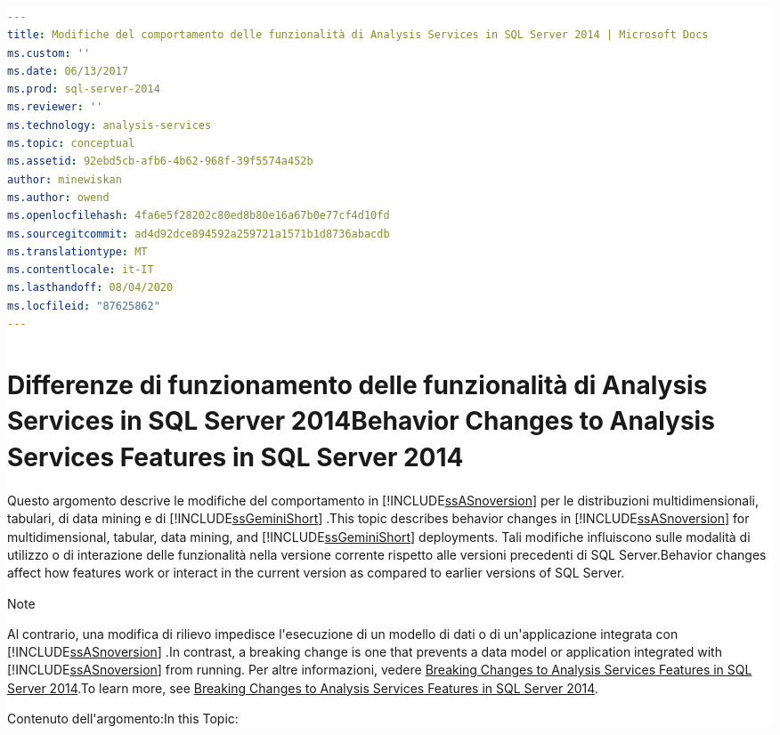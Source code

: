 ```yaml
---
title: Modifiche del comportamento delle funzionalità di Analysis Services in SQL Server 2014 | Microsoft Docs
ms.custom: ''
ms.date: 06/13/2017
ms.prod: sql-server-2014
ms.reviewer: ''
ms.technology: analysis-services
ms.topic: conceptual
ms.assetid: 92ebd5cb-afb6-4b62-968f-39f5574a452b
author: minewiskan
ms.author: owend
ms.openlocfilehash: 4fa6e5f28202c80ed8b80e16a67b0e77cf4d10fd
ms.sourcegitcommit: ad4d92dce894592a259721a1571b1d8736abacdb
ms.translationtype: MT
ms.contentlocale: it-IT
ms.lasthandoff: 08/04/2020
ms.locfileid: "87625862"
---
```

# <a name="behavior-changes-to-analysis-services-features-in-sql-server-2014"></a><span data-ttu-id="0e78a-102">Differenze di funzionamento delle funzionalità di Analysis Services in SQL Server 2014</span><span class="sxs-lookup"><span data-stu-id="0e78a-102">Behavior Changes to Analysis Services Features in SQL Server 2014</span></span>
  <span data-ttu-id="0e78a-103">Questo argomento descrive le modifiche del comportamento in [!INCLUDE[ssASnoversion](../includes/ssasnoversion-md.md)] per le distribuzioni multidimensionali, tabulari, di data mining e di [!INCLUDE[ssGeminiShort](../includes/ssgeminishort-md.md)] .</span><span class="sxs-lookup"><span data-stu-id="0e78a-103">This topic describes behavior changes in [!INCLUDE[ssASnoversion](../includes/ssasnoversion-md.md)] for multidimensional, tabular, data mining, and [!INCLUDE[ssGeminiShort](../includes/ssgeminishort-md.md)] deployments.</span></span> <span data-ttu-id="0e78a-104">Tali modifiche influiscono sulle modalità di utilizzo o di interazione delle funzionalità nella versione corrente rispetto alle versioni precedenti di SQL Server.</span><span class="sxs-lookup"><span data-stu-id="0e78a-104">Behavior changes affect how features work or interact in the current version as compared to earlier versions of SQL Server.</span></span>  
  
> [!NOTE]  
>  <span data-ttu-id="0e78a-105">Al contrario, una modifica di rilievo impedisce l'esecuzione di un modello di dati o di un'applicazione integrata con [!INCLUDE[ssASnoversion](../includes/ssasnoversion-md.md)] .</span><span class="sxs-lookup"><span data-stu-id="0e78a-105">In contrast, a breaking change is one that prevents a data model or application integrated with [!INCLUDE[ssASnoversion](../includes/ssasnoversion-md.md)] from running.</span></span> <span data-ttu-id="0e78a-106">Per altre informazioni, vedere [Breaking Changes to Analysis Services Features in SQL Server 2014](breaking-changes-to-analysis-services-features-in-sql-server-2014.md).</span><span class="sxs-lookup"><span data-stu-id="0e78a-106">To learn more, see [Breaking Changes to Analysis Services Features in SQL Server 2014](breaking-changes-to-analysis-services-features-in-sql-server-2014.md).</span></span>  
  
 <span data-ttu-id="0e78a-107">Contenuto dell'argomento:</span><span class="sxs-lookup"><span data-stu-id="0e78a-107">In this Topic:</span></span>  
  
